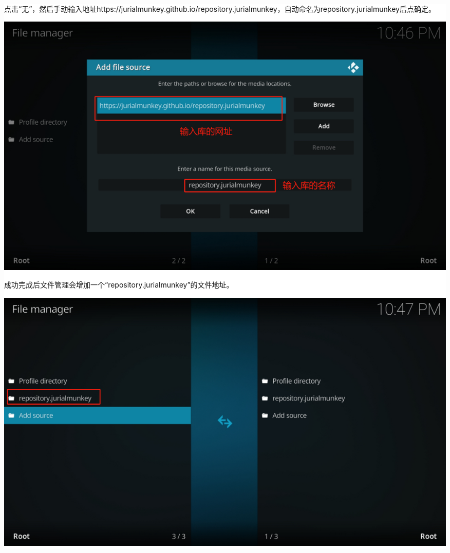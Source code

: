 点击“无”，然后手动输入地址https://jurialmunkey.github.io/repository.jurialmunkey，自动命名为repository.jurialmunkey后点确定。

![img](./img/0542.png)

成功完成后文件管理会增加一个“repository.jurialmunkey”的文件地址。

![img](./img/0543.png)

